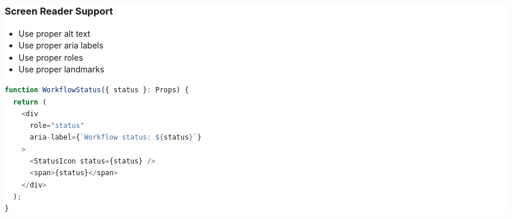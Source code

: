 ### Screen Reader Support

- Use proper alt text
- Use proper aria labels
- Use proper roles
- Use proper landmarks

```typescript
function WorkflowStatus({ status }: Props) {
  return (
    <div
      role="status"
      aria-label={`Workflow status: ${status}`}
    >
      <StatusIcon status={status} />
      <span>{status}</span>
    </div>
  );
}
```
